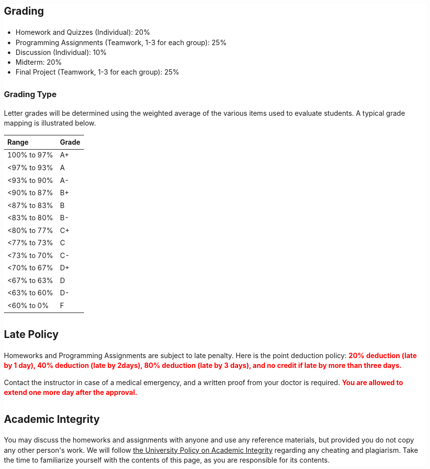 ## Grading

* Homework and Quizzes (Individual): 20%
* Programming Assignments (Teamwork, 1-3 for each group): 25%
* Discussion (Individual): 10%
* Midterm: 20%
* Final Project (Teamwork, 1-3 for each group): 25%

### Grading Type
Letter grades will be determined using the weighted average of the various items used to evaluate students. A typical grade mapping is illustrated below.

|Range  	 | Grade |
|:---------|:------|
| 100% to 97% | A+    |
| <97% to 93%  | A     |
| <93% to 90% | A-    |
| <90% to 87%  | B+    |
| <87% to 83%  | B     |
| <83% to 80%  | B-    |
| <80% to 77%  | C+    |
| <77% to 73%  | C     |
| <73% to 70%  | C-    |
| <70% to 67%  | D+    |
| <67% to 63%  | D     |
| <63% to 60%  | D-    |
| <60% to 0%   | F     |

## Late Policy
Homeworks and Programming Assignments are subject to late penalty. Here is the point deduction policy: <span style="color:red"> **20% deduction (late by 1 day), 40% deduction (late by 2days), 80% deduction (late by 3 days), and no credit if late by more than three days.** </span>

Contact the instructor in case of a medical emergency, and a written proof from your doctor is required. <span style="color:red"> **You are allowed to extend one more day after the approval.** </span>


## Academic Integrity
You may discuss the homeworks and assignments with anyone and use any reference materials, but provided you do not copy any other person's work. We will follow [the University Policy on Academic Integrity](https://www.unomaha.edu/campus-policies/academic-integrity.php) regarding any cheating and plagiarism. Take the time to familiarize yourself with the contents of this page, as you are responsible for its contents.
